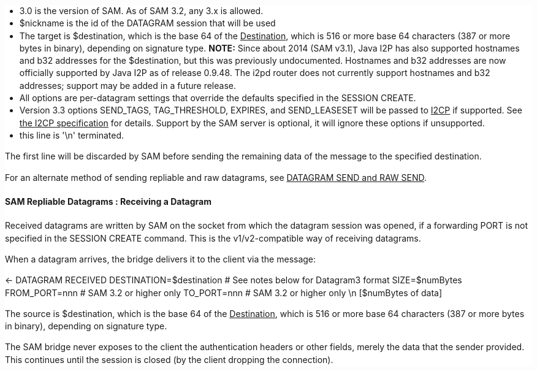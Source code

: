 
- 3.0 is the version of SAM. As of SAM 3.2, any 3.x is allowed.
- \$nickname is the id of the DATAGRAM session that will be used
- The target is \$destination, which is the base 64 of the
 [Destination](#type_Destination),
 which is 516 or more base 64 characters (387 or more bytes in
 binary), depending on signature type. **NOTE:** Since about 2014
 (SAM v3.1), Java I2P has also supported hostnames and b32 addresses
 for the \$destination, but this was previously undocumented.
 Hostnames and b32 addresses are now officially supported by Java I2P
 as of release 0.9.48. The i2pd router does not currently support
 hostnames and b32 addresses; support may be added in a future
 release.
- All options are per-datagram settings that override the defaults
 specified in the SESSION CREATE.
- Version 3.3 options SEND_TAGS, TAG_THRESHOLD, EXPIRES, and
 SEND_LEASESET will be passed to
 [I2CP]() if
 supported. See [the I2CP
 specification](../protocol/i2cp#msg_SendMessageExpire) for details.
 Support by the SAM server is optional, it will ignore these options
 if unsupported.
- this line is \'\\n\' terminated.

The first line will be discarded by SAM before sending the remaining
data of the message to the specified destination.

For an alternate method of sending repliable and raw datagrams, see
[DATAGRAM SEND and RAW SEND](#dgsend).

#### SAM Repliable Datagrams : Receiving a Datagram

Received datagrams are written by SAM on the socket from which the
datagram session was opened, if a forwarding PORT is not specified in
the SESSION CREATE command. This is the v1/v2-compatible way of
receiving datagrams.

When a datagram arrives, the bridge delivers it to the client via the
message:

 <- DATAGRAM RECEIVED
 DESTINATION=$destination # See notes below for Datagram3 format
 SIZE=$numBytes
 FROM_PORT=nnn # SAM 3.2 or higher only
 TO_PORT=nnn # SAM 3.2 or higher only
 \n
 [$numBytes of data]

The source is \$destination, which is the base 64 of the
[Destination](#type_Destination),
which is 516 or more base 64 characters (387 or more bytes in binary),
depending on signature type.

The SAM bridge never exposes to the client the authentication headers or
other fields, merely the data that the sender provided. This continues
until the session is closed (by the client dropping the connection).
